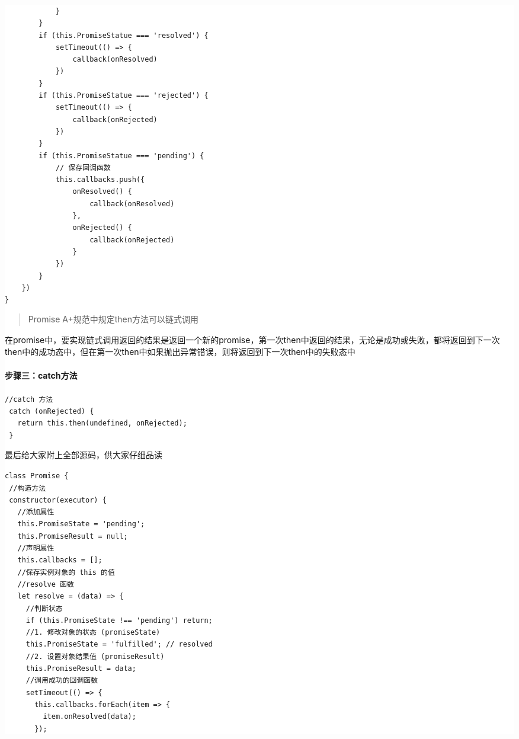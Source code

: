 ```
            }
        }
        if (this.PromiseStatue === 'resolved') {
            setTimeout(() => {
                callback(onResolved)
            })
        }
        if (this.PromiseStatue === 'rejected') {
            setTimeout(() => {
                callback(onRejected)
            })
        }
        if (this.PromiseStatue === 'pending') {
            // 保存回调函数
            this.callbacks.push({
                onResolved() {
                    callback(onResolved)
                },
                onRejected() {
                    callback(onRejected)
                }
            })
        }
    })
}
```

> Promise A+规范中规定then方法可以链式调用

在promise中，要实现链式调用返回的结果是返回一个新的promise，第一次then中返回的结果，无论是成功或失败，都将返回到下一次then中的成功态中，但在第一次then中如果抛出异常错误，则将返回到下一次then中的失败态中

#### 步骤三：catch方法

```
//catch 方法
 catch (onRejected) {
   return this.then(undefined, onRejected);
 }
```

最后给大家附上全部源码，供大家仔细品读

```
class Promise {
 //构造方法
 constructor(executor) {
   //添加属性
   this.PromiseState = 'pending';
   this.PromiseResult = null;
   //声明属性
   this.callbacks = [];
   //保存实例对象的 this 的值
   //resolve 函数
   let resolve = (data) => {
     //判断状态
     if (this.PromiseState !== 'pending') return;
     //1. 修改对象的状态 (promiseState)
     this.PromiseState = 'fulfilled'; // resolved
     //2. 设置对象结果值 (promiseResult)
     this.PromiseResult = data;
     //调用成功的回调函数
     setTimeout(() => {
       this.callbacks.forEach(item => {
         item.onResolved(data);
       });
```